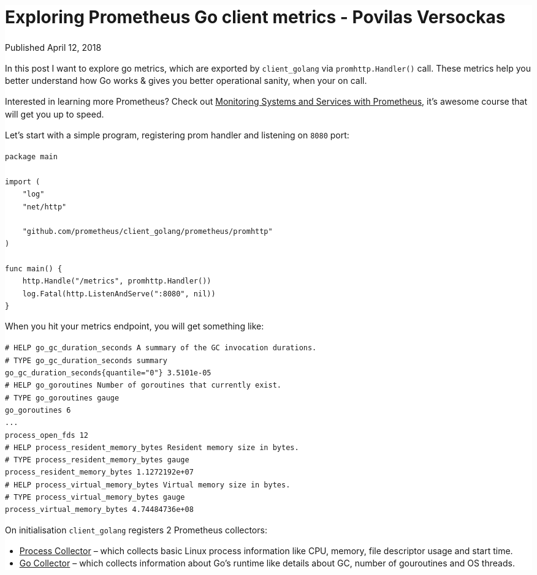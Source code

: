 # Exploring Prometheus Go client metrics - Povilas Versockas

Published April 12, 2018

In this post I want to explore go metrics, which are exported by `client_golang` via `promhttp.Handler()` call. These metrics help you better understand how Go works & gives you better operational sanity, when your on call. 

Interested in learning more Prometheus? Check out [Monitoring Systems and Services with Prometheus](https://povilasv.me/out/prometheus), it’s awesome course that will get you up to speed.

Let’s start with a simple program, registering prom handler and listening on `8080` port:

```
package main

import (
    "log"
    "net/http"

    "github.com/prometheus/client_golang/prometheus/promhttp"
)

func main() {
    http.Handle("/metrics", promhttp.Handler())
    log.Fatal(http.ListenAndServe(":8080", nil))
}
```

When you hit your metrics endpoint, you will get something like:

```
# HELP go_gc_duration_seconds A summary of the GC invocation durations.
# TYPE go_gc_duration_seconds summary
go_gc_duration_seconds{quantile="0"} 3.5101e-05
# HELP go_goroutines Number of goroutines that currently exist.
# TYPE go_goroutines gauge
go_goroutines 6
...
process_open_fds 12
# HELP process_resident_memory_bytes Resident memory size in bytes.
# TYPE process_resident_memory_bytes gauge
process_resident_memory_bytes 1.1272192e+07
# HELP process_virtual_memory_bytes Virtual memory size in bytes.
# TYPE process_virtual_memory_bytes gauge
process_virtual_memory_bytes 4.74484736e+08
```

On initialisation `client_golang` registers 2 Prometheus collectors:

- [Process Collector](https://godoc.org/github.com/prometheus/client_golang/prometheus#NewProcessCollector) – which collects basic Linux process information like CPU, memory, file descriptor usage and start time.
- [Go Collector](https://godoc.org/github.com/prometheus/client_golang/prometheus#NewGoCollector) – which collects information about Go’s runtime like details about GC, number of gouroutines and OS threads.
